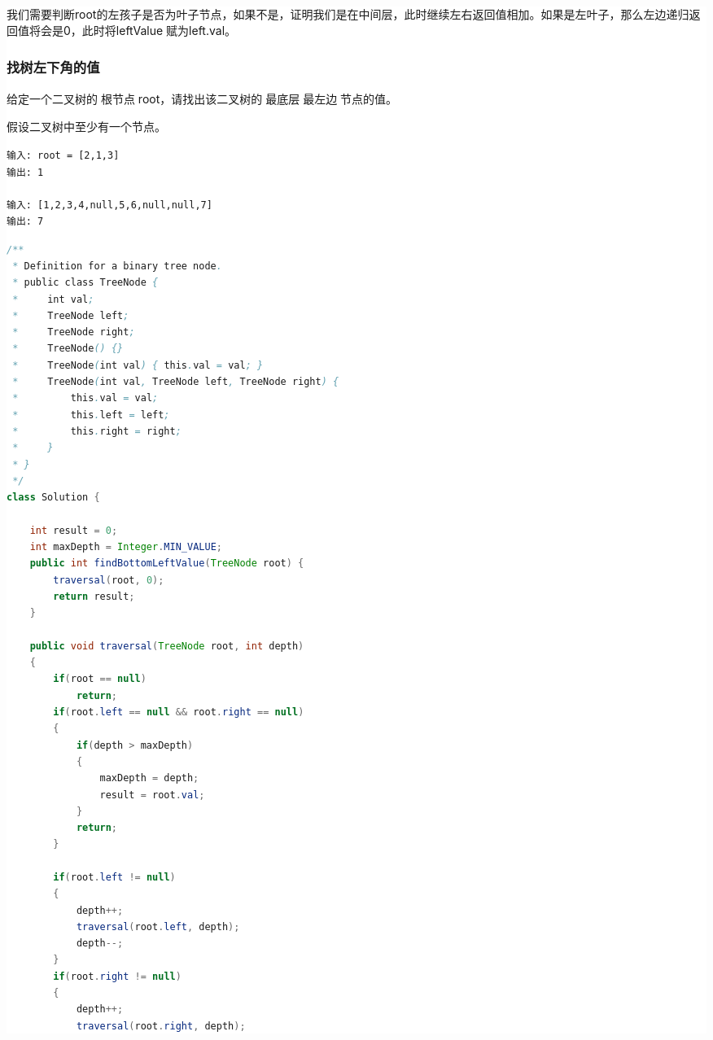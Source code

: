 我们需要判断root的左孩子是否为叶子节点，如果不是，证明我们是在中间层，此时继续左右返回值相加。如果是左叶子，那么左边递归返回值将会是0，此时将leftValue 赋为left.val。


### 找树左下角的值

给定一个二叉树的 根节点 root，请找出该二叉树的 最底层 最左边 节点的值。

假设二叉树中至少有一个节点。

```
输入: root = [2,1,3]
输出: 1

输入: [1,2,3,4,null,5,6,null,null,7]
输出: 7
```

```java
/**
 * Definition for a binary tree node.
 * public class TreeNode {
 *     int val;
 *     TreeNode left;
 *     TreeNode right;
 *     TreeNode() {}
 *     TreeNode(int val) { this.val = val; }
 *     TreeNode(int val, TreeNode left, TreeNode right) {
 *         this.val = val;
 *         this.left = left;
 *         this.right = right;
 *     }
 * }
 */
class Solution {
    
    int result = 0;
    int maxDepth = Integer.MIN_VALUE;
    public int findBottomLeftValue(TreeNode root) {
        traversal(root, 0);
        return result;
    }

    public void traversal(TreeNode root, int depth)
    {
        if(root == null)
            return;
        if(root.left == null && root.right == null)
        {
            if(depth > maxDepth)
            {
                maxDepth = depth;
                result = root.val;
            }
            return;
        }

        if(root.left != null)
        {
            depth++;
            traversal(root.left, depth);
            depth--;
        }
        if(root.right != null)
        {
            depth++;
            traversal(root.right, depth);
```